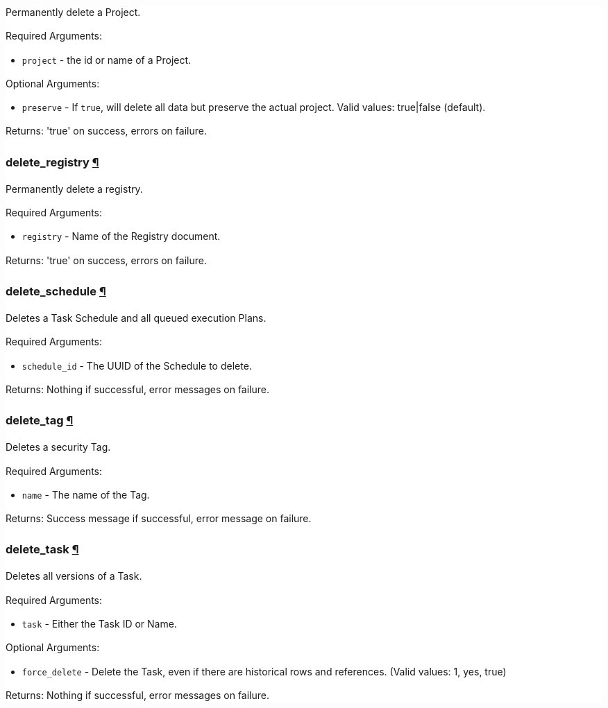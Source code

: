 Permanently delete a Project.

Required Arguments:

* `project` - the id or name of a Project.

Optional Arguments:

* `preserve` - If `true`, will delete all data but preserve the actual project. Valid values: true|false (default).

Returns: 'true' on success, errors on failure.


<h3 id="delete_registry" title="Permalink">delete_registry&nbsp;<a href="#delete_registry" style="display: margin-left: 1em;">&para;</a></h3>

Permanently delete a registry.

Required Arguments:

* `registry` - Name of the Registry document.

Returns: 'true' on success, errors on failure.


<h3 id="delete_schedule" title="Permalink">delete_schedule&nbsp;<a href="#delete_schedule" style="display: margin-left: 1em;">&para;</a></h3>

Deletes a Task Schedule and all queued execution Plans.

Required Arguments:

* `schedule_id` - The UUID of the Schedule to delete.

Returns: Nothing if successful, error messages on failure.


<h3 id="delete_tag" title="Permalink">delete_tag&nbsp;<a href="#delete_tag" style="display: margin-left: 1em;">&para;</a></h3>

Deletes a security Tag.

Required Arguments:

* `name` - The name of the Tag.

Returns: Success message if successful, error message on failure.


<h3 id="delete_task" title="Permalink">delete_task&nbsp;<a href="#delete_task" style="display: margin-left: 1em;">&para;</a></h3>

Deletes all versions of a Task.

Required Arguments:

* `task` - Either the Task ID or Name.

Optional Arguments:

* `force_delete` - Delete the Task, even if there are historical rows and references.  (Valid values: 1, yes, true)

Returns: Nothing if successful, error messages on failure.
